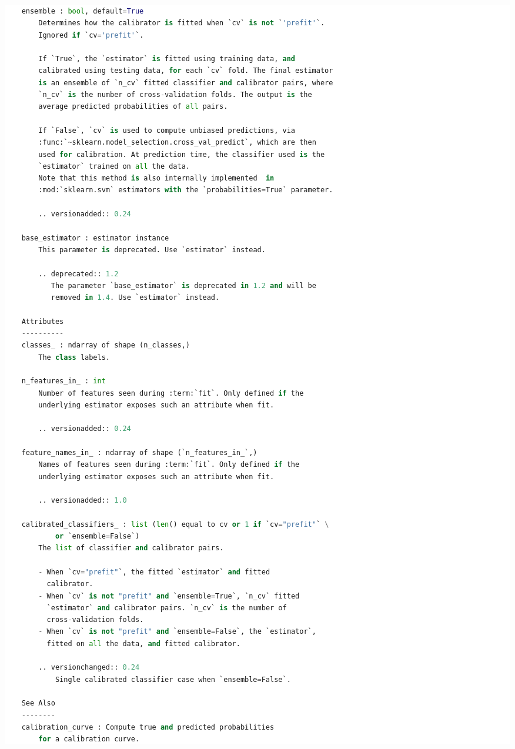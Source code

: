 ```python
    ensemble : bool, default=True
        Determines how the calibrator is fitted when `cv` is not `'prefit'`.
        Ignored if `cv='prefit'`.

        If `True`, the `estimator` is fitted using training data, and
        calibrated using testing data, for each `cv` fold. The final estimator
        is an ensemble of `n_cv` fitted classifier and calibrator pairs, where
        `n_cv` is the number of cross-validation folds. The output is the
        average predicted probabilities of all pairs.

        If `False`, `cv` is used to compute unbiased predictions, via
        :func:`~sklearn.model_selection.cross_val_predict`, which are then
        used for calibration. At prediction time, the classifier used is the
        `estimator` trained on all the data.
        Note that this method is also internally implemented  in
        :mod:`sklearn.svm` estimators with the `probabilities=True` parameter.

        .. versionadded:: 0.24

    base_estimator : estimator instance
        This parameter is deprecated. Use `estimator` instead.

        .. deprecated:: 1.2
           The parameter `base_estimator` is deprecated in 1.2 and will be
           removed in 1.4. Use `estimator` instead.

    Attributes
    ----------
    classes_ : ndarray of shape (n_classes,)
        The class labels.

    n_features_in_ : int
        Number of features seen during :term:`fit`. Only defined if the
        underlying estimator exposes such an attribute when fit.

        .. versionadded:: 0.24

    feature_names_in_ : ndarray of shape (`n_features_in_`,)
        Names of features seen during :term:`fit`. Only defined if the
        underlying estimator exposes such an attribute when fit.

        .. versionadded:: 1.0

    calibrated_classifiers_ : list (len() equal to cv or 1 if `cv="prefit"` \
            or `ensemble=False`)
        The list of classifier and calibrator pairs.

        - When `cv="prefit"`, the fitted `estimator` and fitted
          calibrator.
        - When `cv` is not "prefit" and `ensemble=True`, `n_cv` fitted
          `estimator` and calibrator pairs. `n_cv` is the number of
          cross-validation folds.
        - When `cv` is not "prefit" and `ensemble=False`, the `estimator`,
          fitted on all the data, and fitted calibrator.

        .. versionchanged:: 0.24
            Single calibrated classifier case when `ensemble=False`.

    See Also
    --------
    calibration_curve : Compute true and predicted probabilities
        for a calibration curve.

```